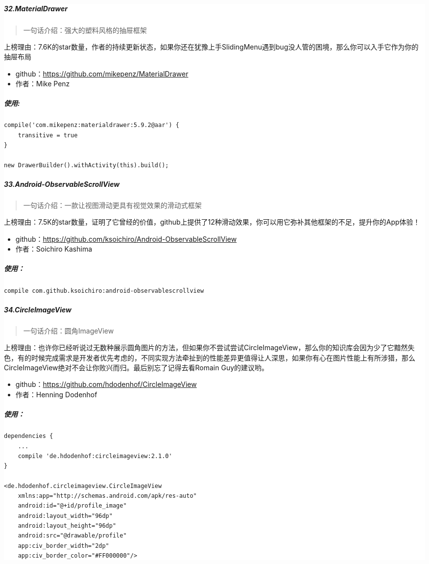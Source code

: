 ##### 32.MaterialDrawer

> 一句话介绍：强大的塑料风格的抽屉框架

上榜理由：7.6K的star数量，作者的持续更新状态，如果你还在犹豫上手SlidingMenu遇到bug没人管的困境，那么你可以入手它作为你的抽屉布局

- github：https://github.com/mikepenz/MaterialDrawer
- 作者：Mike Penz

##### 使用:

```
compile('com.mikepenz:materialdrawer:5.9.2@aar') {
    transitive = true
}

new DrawerBuilder().withActivity(this).build();
```

##### 33.Android-ObservableScrollView

> 一句话介绍：一款让视图滑动更具有视觉效果的滑动式框架

上榜理由：7.5K的star数量，证明了它曾经的价值，github上提供了12种滑动效果，你可以用它弥补其他框架的不足，提升你的App体验！

- github：https://github.com/ksoichiro/Android-ObservableScrollView
- 作者：Soichiro Kashima

##### 使用：

```
compile com.github.ksoichiro:android-observablescrollview
```

##### 34.CircleImageView

> 一句话介绍：圆角ImageView

上榜理由：也许你已经听说过无数种展示圆角图片的方法，但如果你不尝试尝试CircleImageView，那么你的知识库会因为少了它黯然失色，有的时候完成需求是开发者优先考虑的，不同实现方法牵扯到的性能差异更值得让人深思，如果你有心在图片性能上有所涉猎，那么CircleImageView绝对不会让你败兴而归。最后别忘了记得去看Romain Guy的建议哟。

- github：https://github.com/hdodenhof/CircleImageView
- 作者：Henning Dodenhof

##### 使用：

```
dependencies {
    ...    
    compile 'de.hdodenhof:circleimageview:2.1.0'
}

<de.hdodenhof.circleimageview.CircleImageView
    xmlns:app="http://schemas.android.com/apk/res-auto"
    android:id="@+id/profile_image"
    android:layout_width="96dp"
    android:layout_height="96dp"
    android:src="@drawable/profile"
    app:civ_border_width="2dp"    
    app:civ_border_color="#FF000000"/>
```
